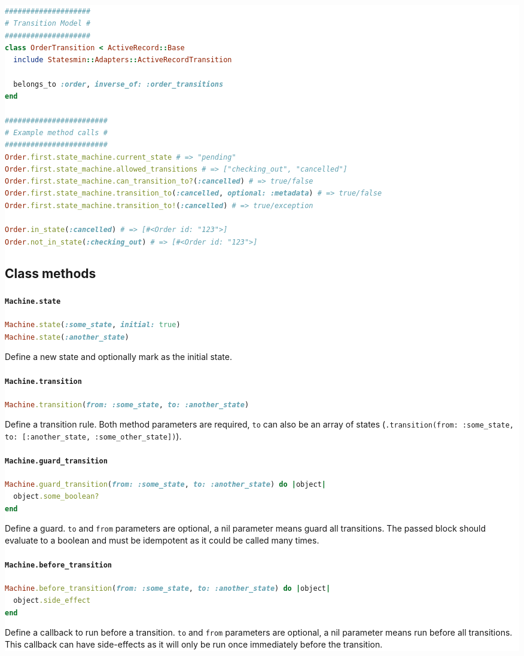 ```ruby
####################
# Transition Model #
####################
class OrderTransition < ActiveRecord::Base
  include Statesmin::Adapters::ActiveRecordTransition

  belongs_to :order, inverse_of: :order_transitions
end

########################
# Example method calls #
########################
Order.first.state_machine.current_state # => "pending"
Order.first.state_machine.allowed_transitions # => ["checking_out", "cancelled"]
Order.first.state_machine.can_transition_to?(:cancelled) # => true/false
Order.first.state_machine.transition_to(:cancelled, optional: :metadata) # => true/false
Order.first.state_machine.transition_to!(:cancelled) # => true/exception

Order.in_state(:cancelled) # => [#<Order id: "123">]
Order.not_in_state(:checking_out) # => [#<Order id: "123">]

```


## Class methods

#### `Machine.state`
```ruby
Machine.state(:some_state, initial: true)
Machine.state(:another_state)
```
Define a new state and optionally mark as the initial state.

#### `Machine.transition`
```ruby
Machine.transition(from: :some_state, to: :another_state)
```
Define a transition rule. Both method parameters are required, `to` can also be
an array of states (`.transition(from: :some_state, to: [:another_state, :some_other_state])`).

#### `Machine.guard_transition`
```ruby
Machine.guard_transition(from: :some_state, to: :another_state) do |object|
  object.some_boolean?
end
```
Define a guard. `to` and `from` parameters are optional, a nil parameter means
guard all transitions. The passed block should evaluate to a boolean and must
be idempotent as it could be called many times.

#### `Machine.before_transition`
```ruby
Machine.before_transition(from: :some_state, to: :another_state) do |object|
  object.side_effect
end
```
Define a callback to run before a transition. `to` and `from` parameters are
optional, a nil parameter means run before all transitions. This callback can
have side-effects as it will only be run once immediately before the transition.

